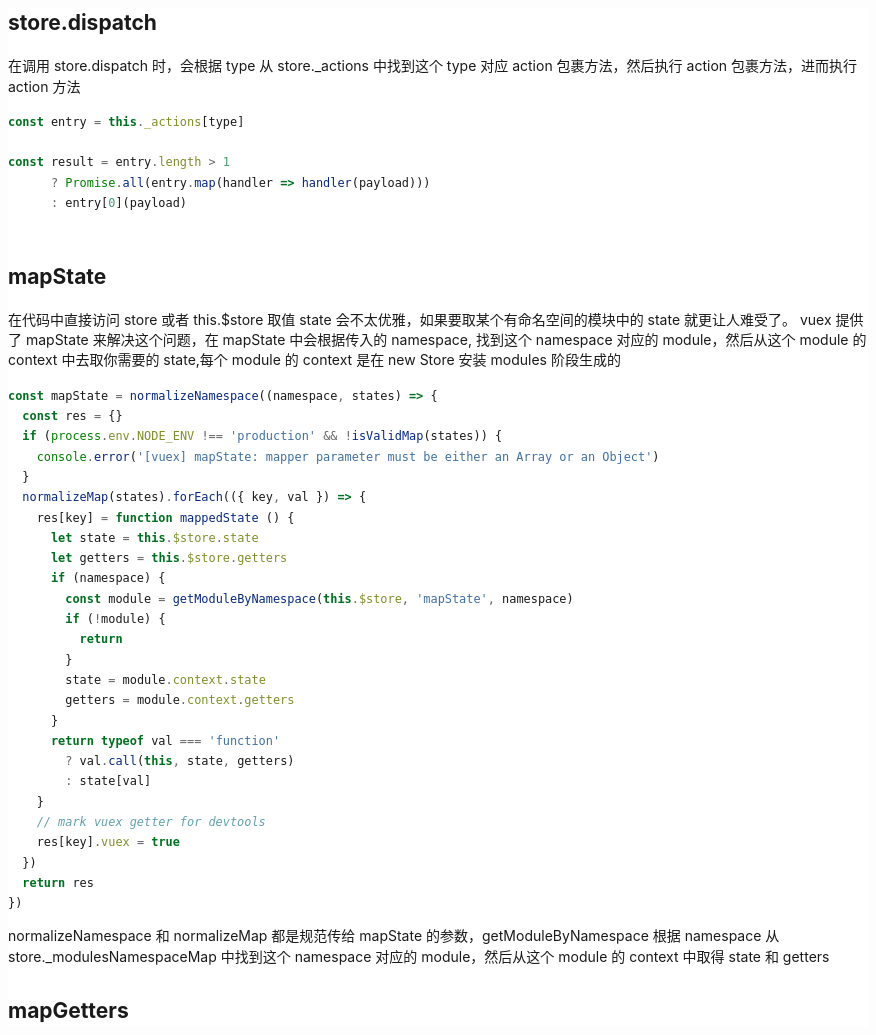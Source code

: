 ## store.dispatch

在调用 store.dispatch 时，会根据 type 从 store._actions 中找到这个 type 对应 action 包裹方法，然后执行 action 包裹方法，进而执行 action 方法

```js
const entry = this._actions[type]

const result = entry.length > 1
      ? Promise.all(entry.map(handler => handler(payload)))
      : entry[0](payload)
      
```

## mapState

在代码中直接访问 store 或者 this.$store 取值 state 会不太优雅，如果要取某个有命名空间的模块中的 state 就更让人难受了。 vuex 提供了 mapState 来解决这个问题，在 mapState 中会根据传入的 namespace, 找到这个 namespace 对应的 module，然后从这个 module 的 context 中去取你需要的 state,每个 module 的 context 是在 new Store 安装 modules 阶段生成的

```js
const mapState = normalizeNamespace((namespace, states) => {
  const res = {}
  if (process.env.NODE_ENV !== 'production' && !isValidMap(states)) {
    console.error('[vuex] mapState: mapper parameter must be either an Array or an Object')
  }
  normalizeMap(states).forEach(({ key, val }) => {
    res[key] = function mappedState () {
      let state = this.$store.state
      let getters = this.$store.getters
      if (namespace) {
        const module = getModuleByNamespace(this.$store, 'mapState', namespace)
        if (!module) {
          return
        }
        state = module.context.state
        getters = module.context.getters
      }
      return typeof val === 'function'
        ? val.call(this, state, getters)
        : state[val]
    }
    // mark vuex getter for devtools
    res[key].vuex = true
  })
  return res
})
```
normalizeNamespace 和 normalizeMap 都是规范传给 mapState 的参数，getModuleByNamespace 根据 namespace 从 store._modulesNamespaceMap 中找到这个 namespace 对应的 module，然后从这个 module 的 context 中取得 state 和 getters

## mapGetters
